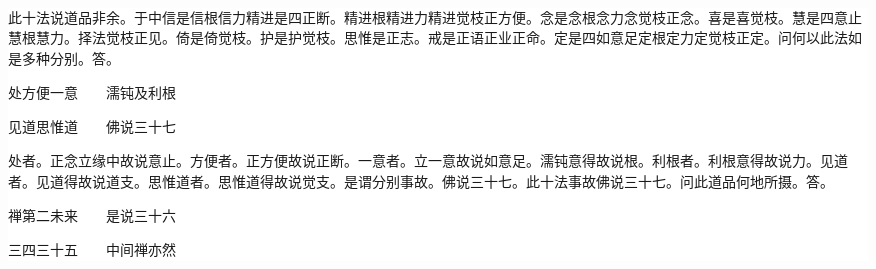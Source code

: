 此十法说道品非余。于中信是信根信力精进是四正断。精进根精进力精进觉枝正方便。念是念根念力念觉枝正念。喜是喜觉枝。慧是四意止慧根慧力。择法觉枝正见。倚是倚觉枝。护是护觉枝。思惟是正志。戒是正语正业正命。定是四如意足定根定力定觉枝正定。问何以此法如是多种分别。答。  

处方便一意　　濡钝及利根  

见道思惟道　　佛说三十七  

处者。正念立缘中故说意止。方便者。正方便故说正断。一意者。立一意故说如意足。濡钝意得故说根。利根者。利根意得故说力。见道者。见道得故说道支。思惟道者。思惟道得故说觉支。是谓分别事故。佛说三十七。此十法事故佛说三十七。问此道品何地所摄。答。  

禅第二未来　　是说三十六  

三四三十五　　中间禅亦然  

